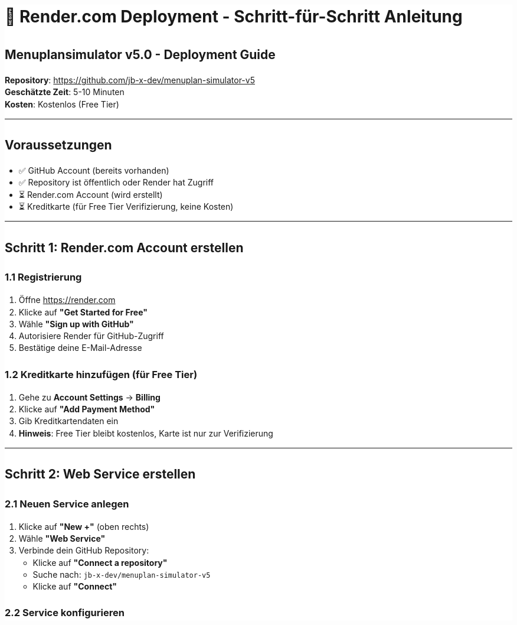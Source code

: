 # 🚀 Render.com Deployment - Schritt-für-Schritt Anleitung

## Menuplansimulator v5.0 - Deployment Guide

**Repository**: https://github.com/jb-x-dev/menuplan-simulator-v5  
**Geschätzte Zeit**: 5-10 Minuten  
**Kosten**: Kostenlos (Free Tier)

---

## Voraussetzungen

- ✅ GitHub Account (bereits vorhanden)
- ✅ Repository ist öffentlich oder Render hat Zugriff
- ⏳ Render.com Account (wird erstellt)
- ⏳ Kreditkarte (für Free Tier Verifizierung, keine Kosten)

---

## Schritt 1: Render.com Account erstellen

### 1.1 Registrierung

1. Öffne https://render.com
2. Klicke auf **"Get Started for Free"**
3. Wähle **"Sign up with GitHub"**
4. Autorisiere Render für GitHub-Zugriff
5. Bestätige deine E-Mail-Adresse

### 1.2 Kreditkarte hinzufügen (für Free Tier)

1. Gehe zu **Account Settings** → **Billing**
2. Klicke auf **"Add Payment Method"**
3. Gib Kreditkartendaten ein
4. **Hinweis**: Free Tier bleibt kostenlos, Karte ist nur zur Verifizierung

---

## Schritt 2: Web Service erstellen

### 2.1 Neuen Service anlegen

1. Klicke auf **"New +"** (oben rechts)
2. Wähle **"Web Service"**
3. Verbinde dein GitHub Repository:
   - Klicke auf **"Connect a repository"**
   - Suche nach: `jb-x-dev/menuplan-simulator-v5`
   - Klicke auf **"Connect"**

### 2.2 Service konfigurieren
